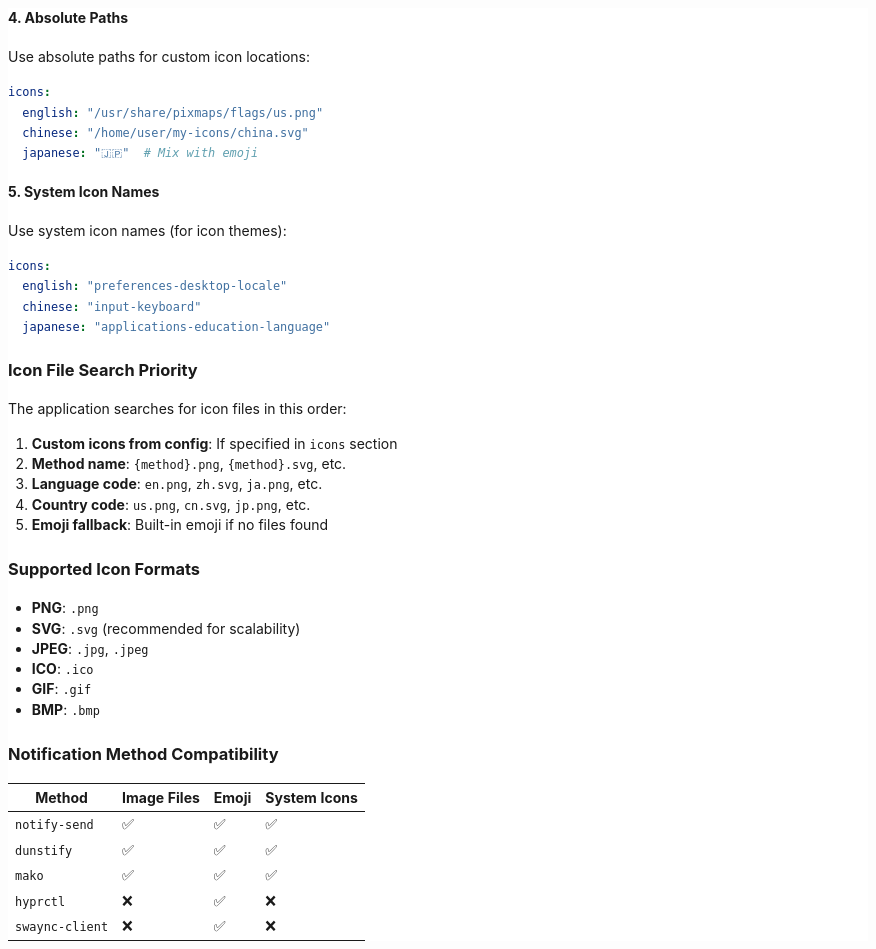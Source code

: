 #### 4. Absolute Paths

Use absolute paths for custom icon locations:

```yaml
icons:
  english: "/usr/share/pixmaps/flags/us.png"
  chinese: "/home/user/my-icons/china.svg"
  japanese: "🇯🇵"  # Mix with emoji
```

#### 5. System Icon Names

Use system icon names (for icon themes):

```yaml
icons:
  english: "preferences-desktop-locale"
  chinese: "input-keyboard"
  japanese: "applications-education-language"
```

### Icon File Search Priority

The application searches for icon files in this order:

1. **Custom icons from config**: If specified in `icons` section
2. **Method name**: `{method}.png`, `{method}.svg`, etc.
3. **Language code**: `en.png`, `zh.svg`, `ja.png`, etc.
4. **Country code**: `us.png`, `cn.svg`, `jp.png`, etc.
5. **Emoji fallback**: Built-in emoji if no files found

### Supported Icon Formats

- **PNG**: `.png`
- **SVG**: `.svg` (recommended for scalability)
- **JPEG**: `.jpg`, `.jpeg`
- **ICO**: `.ico`
- **GIF**: `.gif`
- **BMP**: `.bmp`

### Notification Method Compatibility

| Method | Image Files | Emoji | System Icons |
|--------|-------------|-------|--------------|
| `notify-send` | ✅ | ✅ | ✅ |
| `dunstify` | ✅ | ✅ | ✅ |
| `mako` | ✅ | ✅ | ✅ |
| `hyprctl` | ❌ | ✅ | ❌ |
| `swaync-client` | ❌ | ✅ | ❌ |
